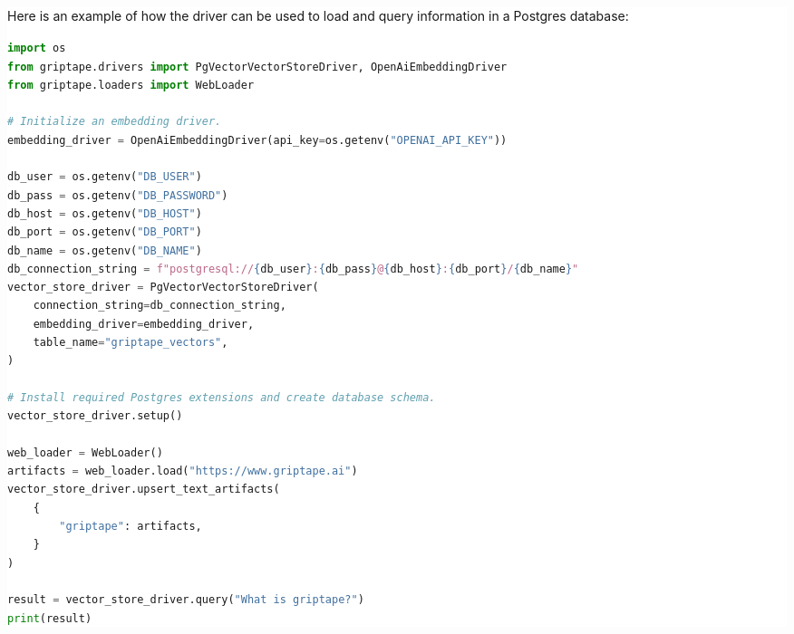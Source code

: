 Here is an example of how the driver can be used to load and query information in a Postgres database:

```python 
import os 
from griptape.drivers import PgVectorVectorStoreDriver, OpenAiEmbeddingDriver
from griptape.loaders import WebLoader

# Initialize an embedding driver.
embedding_driver = OpenAiEmbeddingDriver(api_key=os.getenv("OPENAI_API_KEY"))

db_user = os.getenv("DB_USER")
db_pass = os.getenv("DB_PASSWORD")
db_host = os.getenv("DB_HOST")
db_port = os.getenv("DB_PORT")
db_name = os.getenv("DB_NAME")
db_connection_string = f"postgresql://{db_user}:{db_pass}@{db_host}:{db_port}/{db_name}"
vector_store_driver = PgVectorVectorStoreDriver(
    connection_string=db_connection_string,
    embedding_driver=embedding_driver,
    table_name="griptape_vectors",
)

# Install required Postgres extensions and create database schema.
vector_store_driver.setup()

web_loader = WebLoader()
artifacts = web_loader.load("https://www.griptape.ai")
vector_store_driver.upsert_text_artifacts(
    {
        "griptape": artifacts,
    }
)

result = vector_store_driver.query("What is griptape?")
print(result)
```
